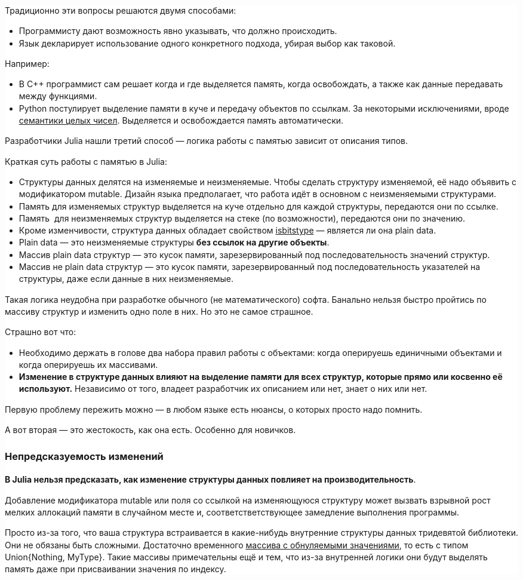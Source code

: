 Традиционно эти вопросы решаются двумя способами:

- Программисту дают возможность явно указывать, что должно происходить.
- Язык декларирует использование одного конкретного подхода, убирая выбор как таковой.

Например:

- В C++ программист сам решает когда и где выделяется память, когда освобождать, а также как данные передавать между функциями.
- Python постулирует выделение памяти в куче и передачу объектов по ссылкам. За некоторыми исключениями, вроде [семантики целых чисел](https://www.python.org/dev/peps/pep-0237/). Выделяется и освобождается память автоматически.

Разработчики Julia нашли третий способ — логика работы с памятью зависит от описания типов.

Краткая суть работы с памятью в Julia:

- Структуры данных делятся на изменяемые и неизменяемые. Чтобы сделать структуру изменяемой, её надо объявить с модификатором mutable. Дизайн языка предполагает, что работа идёт в основном с неизменяемыми структурами.
- Память для изменяемых структур выделяется на куче отдельно для каждой структуры, передаются они по ссылке.
- Память  для неизменяемых структур выделяется на стеке (по возможности), передаются они по значению.
- Кроме изменчивости, структура данных обладает свойством [isbitstype](https://docs.julialang.org/en/v1/base/base/#Base.isbitstype) — является ли она plain data.
- Plain data — это неизменяемые структуры **без ссылок на другие объекты**.
- Массив plain data структур — это кусок памяти, зарезервированный под последовательность значений структур.
- Массив не plain data структур — это кусок памяти, зарезервированный под последовательность указателей на структуры, даже если данные в них неизменяемые.

Такая логика неудобна при разработке обычного (не математического) софта. Банально нельзя быстро пройтись по массиву структур и изменить одно поле в них. Но это не самое страшное.

Страшно вот что:

- Необходимо держать в голове два набора правил работы с объектами: когда оперируешь единичными объектами и когда оперируешь их массивами.
- **Изменение в структуре данных влияют на выделение памяти для всех структур, которые прямо или косвенно её используют.** Независимо от того, владеет разработчик их описанием или нет, знает о них или нет.

Первую проблему пережить можно — в любом языке есть нюансы, о которых просто надо помнить.

А вот вторая — это жестокость, как она есть. Особенно для новичков.

### Непредсказуемость изменений

**В Julia нельзя предсказать, как изменение структуры данных повлияет на производительность**.

Добавление модификатора mutable или поля со ссылкой на изменяющуюся структуру может вызвать взрывной рост мелких аллокаций памяти в случайном месте и, соответстветствующее замедление выполнения программы.

Просто из-за того, что ваша структура встраивается в какие-нибудь внутренние структуры данных тридевятой библиотеки. Они не обязаны быть сложными. Достаточно временного [массива с обнуляемыми значениями](https://docs.julialang.org/en/v1/devdocs/isbitsunionarrays/), то есть с типом Union{Nothing, MyType}. Такие массивы примечательны ещё и тем, что из-за внутренней логики они будут выделять память даже при присваивании значения по индексу.
